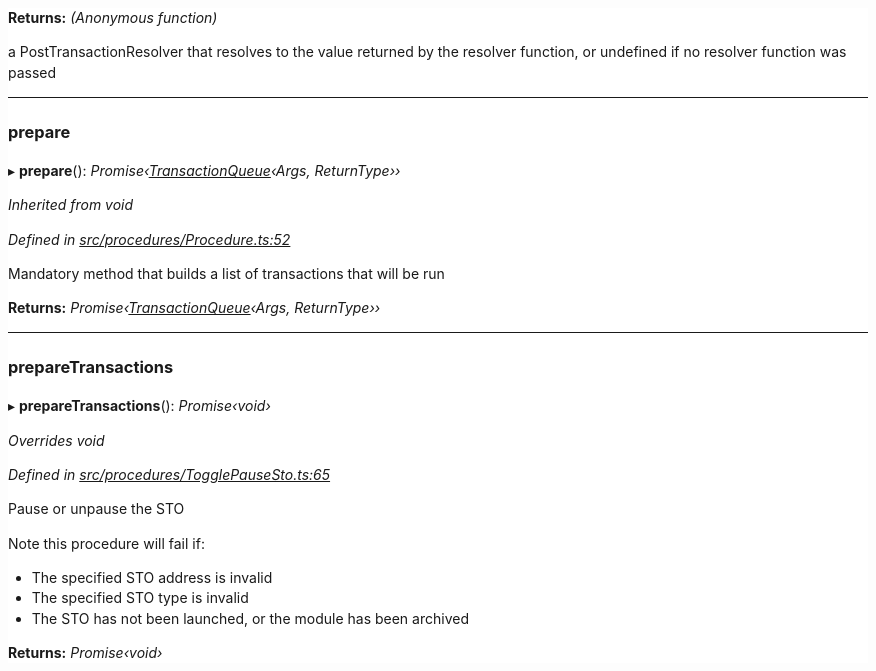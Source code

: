 **Returns:** *(Anonymous function)*

a PostTransactionResolver that resolves to the value returned by the resolver function, or undefined if no resolver function was passed

___

###  prepare

▸ **prepare**(): *Promise‹[TransactionQueue](_entities_transactionqueue_.transactionqueue.md)‹Args, ReturnType››*

*Inherited from void*

*Defined in [src/procedures/Procedure.ts:52](https://github.com/PolymathNetwork/polymath-sdk/blob/fb8c7c9/src/procedures/Procedure.ts#L52)*

Mandatory method that builds a list of transactions that will be
run

**Returns:** *Promise‹[TransactionQueue](_entities_transactionqueue_.transactionqueue.md)‹Args, ReturnType››*

___

###  prepareTransactions

▸ **prepareTransactions**(): *Promise‹void›*

*Overrides void*

*Defined in [src/procedures/TogglePauseSto.ts:65](https://github.com/PolymathNetwork/polymath-sdk/blob/fb8c7c9/src/procedures/TogglePauseSto.ts#L65)*

Pause or unpause the STO

Note this procedure will fail if:
- The specified STO address is invalid
- The specified STO type is invalid
- The STO has not been launched, or the module has been archived

**Returns:** *Promise‹void›*
